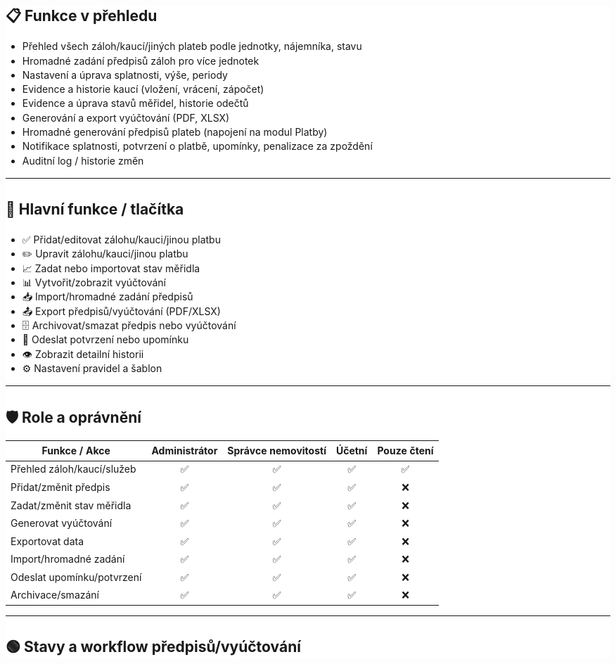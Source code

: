 
## 📋 Funkce v přehledu

- Přehled všech záloh/kaucí/jiných plateb podle jednotky, nájemníka, stavu
- Hromadné zadání předpisů záloh pro více jednotek
- Nastavení a úprava splatnosti, výše, periody
- Evidence a historie kaucí (vložení, vrácení, zápočet)
- Evidence a úprava stavů měřidel, historie odečtů
- Generování a export vyúčtování (PDF, XLSX)
- Hromadné generování předpisů plateb (napojení na modul Platby)
- Notifikace splatnosti, potvrzení o platbě, upomínky, penalizace za zpoždění
- Auditní log / historie změn

---

## 🔘 Hlavní funkce / tlačítka

- ✅ Přidat/editovat zálohu/kauci/jinou platbu
- ✏️ Upravit zálohu/kauci/jinou platbu
- 📈 Zadat nebo importovat stav měřidla
- 📊 Vytvořit/zobrazit vyúčtování
- 📥 Import/hromadné zadání předpisů
- 📤 Export předpisů/vyúčtování (PDF/XLSX)
- 🗄️ Archivovat/smazat předpis nebo vyúčtování
- 🔔 Odeslat potvrzení nebo upomínku
- 👁️ Zobrazit detailní historii
- ⚙️ Nastavení pravidel a šablon

---

## 🛡️ Role a oprávnění

| Funkce / Akce                | Administrátor | Správce nemovitostí | Účetní      | Pouze čtení |
|------------------------------|:-------------:|:-------------------:|:-----------:|:-----------:|
| Přehled záloh/kaucí/služeb   |      ✅       |         ✅          |     ✅      |     ✅      |
| Přidat/změnit předpis        |      ✅       |         ✅          |     ✅      |     ❌      |
| Zadat/změnit stav měřidla    |      ✅       |         ✅          |     ✅      |     ❌      |
| Generovat vyúčtování         |      ✅       |         ✅          |     ✅      |     ❌      |
| Exportovat data              |      ✅       |         ✅          |     ✅      |     ❌      |
| Import/hromadné zadání       |      ✅       |         ✅          |     ✅      |     ❌      |
| Odeslat upomínku/potvrzení   |      ✅       |         ✅          |     ✅      |     ❌      |
| Archivace/smazání            |      ✅       |         ✅          |     ✅      |     ❌      |

---

## 🟢 Stavy a workflow předpisů/vyúčtování
